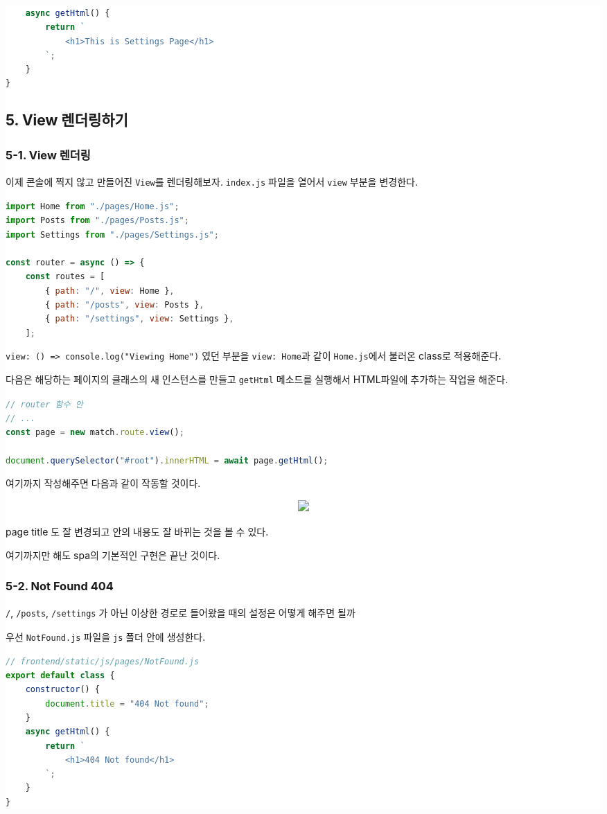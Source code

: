 ```js
    async getHtml() {
        return `
            <h1>This is Settings Page</h1>
        `;
    }
}
```

## 5. View 렌더링하기
### 5-1. View 렌더링
이제 콘솔에 찍지 않고 만들어진 `View`를 렌더링해보자.
`index.js` 파일을 열어서 `view` 부분을 변경한다.

```js
import Home from "./pages/Home.js";
import Posts from "./pages/Posts.js";
import Settings from "./pages/Settings.js";

const router = async () => {
    const routes = [
        { path: "/", view: Home },
        { path: "/posts", view: Posts },
        { path: "/settings", view: Settings },
    ];
```

`view: () => console.log("Viewing Home")` 였던 부분을 `view: Home`과 같이 `Home.js`에서 불러온 class로 적용해준다.

다음은 해당하는 페이지의 클래스의 새 인스턴스를 만들고 `getHtml` 메소드를 실행해서 HTML파일에 추가하는 작업을 해준다.

```js
// router 함수 안
// ...
const page = new match.route.view();
    
document.querySelector("#root").innerHTML = await page.getHtml();
```

여기까지 작성해주면 다음과 같이 작동할 것이다.

<p align="center"><img src="https://images.velog.io/images/tlatjdgh3778/post/1b105c47-cd4b-4363-b57f-0567851cc3f8/spa.gif" /></p>

page title 도 잘 변경되고 안의 내용도 잘 바뀌는 것을 볼 수 있다. 

여기까지만 해도 spa의 기본적인 구현은 끝난 것이다.

### 5-2. Not Found 404
`/`, `/posts`, `/settings` 가 아닌 이상한 경로로 들어왔을 때의 설정은 어떻게 해주면 될까

우선 `NotFound.js` 파일을 `js` 폴더 안에 생성한다.

```js
// frontend/static/js/pages/NotFound.js
export default class {
    constructor() {
        document.title = "404 Not found";
    }
    async getHtml() {
        return `
            <h1>404 Not found</h1>
        `;
    }
}
```
